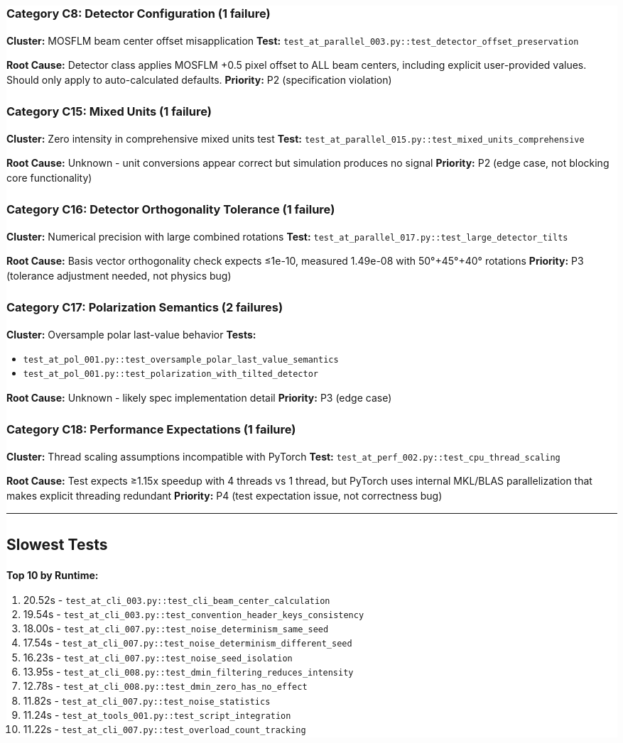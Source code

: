 ### Category C8: Detector Configuration (1 failure)
**Cluster:** MOSFLM beam center offset misapplication
**Test:** `test_at_parallel_003.py::test_detector_offset_preservation`

**Root Cause:** Detector class applies MOSFLM +0.5 pixel offset to ALL beam centers, including explicit user-provided values. Should only apply to auto-calculated defaults.
**Priority:** P2 (specification violation)

### Category C15: Mixed Units (1 failure)
**Cluster:** Zero intensity in comprehensive mixed units test
**Test:** `test_at_parallel_015.py::test_mixed_units_comprehensive`

**Root Cause:** Unknown - unit conversions appear correct but simulation produces no signal
**Priority:** P2 (edge case, not blocking core functionality)

### Category C16: Detector Orthogonality Tolerance (1 failure)
**Cluster:** Numerical precision with large combined rotations
**Test:** `test_at_parallel_017.py::test_large_detector_tilts`

**Root Cause:** Basis vector orthogonality check expects ≤1e-10, measured 1.49e-08 with 50°+45°+40° rotations
**Priority:** P3 (tolerance adjustment needed, not physics bug)

### Category C17: Polarization Semantics (2 failures)
**Cluster:** Oversample polar last-value behavior
**Tests:**
- `test_at_pol_001.py::test_oversample_polar_last_value_semantics`
- `test_at_pol_001.py::test_polarization_with_tilted_detector`

**Root Cause:** Unknown - likely spec implementation detail
**Priority:** P3 (edge case)

### Category C18: Performance Expectations (1 failure)
**Cluster:** Thread scaling assumptions incompatible with PyTorch
**Test:** `test_at_perf_002.py::test_cpu_thread_scaling`

**Root Cause:** Test expects ≥1.15x speedup with 4 threads vs 1 thread, but PyTorch uses internal MKL/BLAS parallelization that makes explicit threading redundant
**Priority:** P4 (test expectation issue, not correctness bug)

---

## Slowest Tests

**Top 10 by Runtime:**
1. 20.52s - `test_at_cli_003.py::test_cli_beam_center_calculation`
2. 19.54s - `test_at_cli_003.py::test_convention_header_keys_consistency`
3. 18.00s - `test_at_cli_007.py::test_noise_determinism_same_seed`
4. 17.54s - `test_at_cli_007.py::test_noise_determinism_different_seed`
5. 16.23s - `test_at_cli_007.py::test_noise_seed_isolation`
6. 13.95s - `test_at_cli_008.py::test_dmin_filtering_reduces_intensity`
7. 12.78s - `test_at_cli_008.py::test_dmin_zero_has_no_effect`
8. 11.82s - `test_at_cli_007.py::test_noise_statistics`
9. 11.24s - `test_at_tools_001.py::test_script_integration`
10. 11.22s - `test_at_cli_007.py::test_overload_count_tracking`
